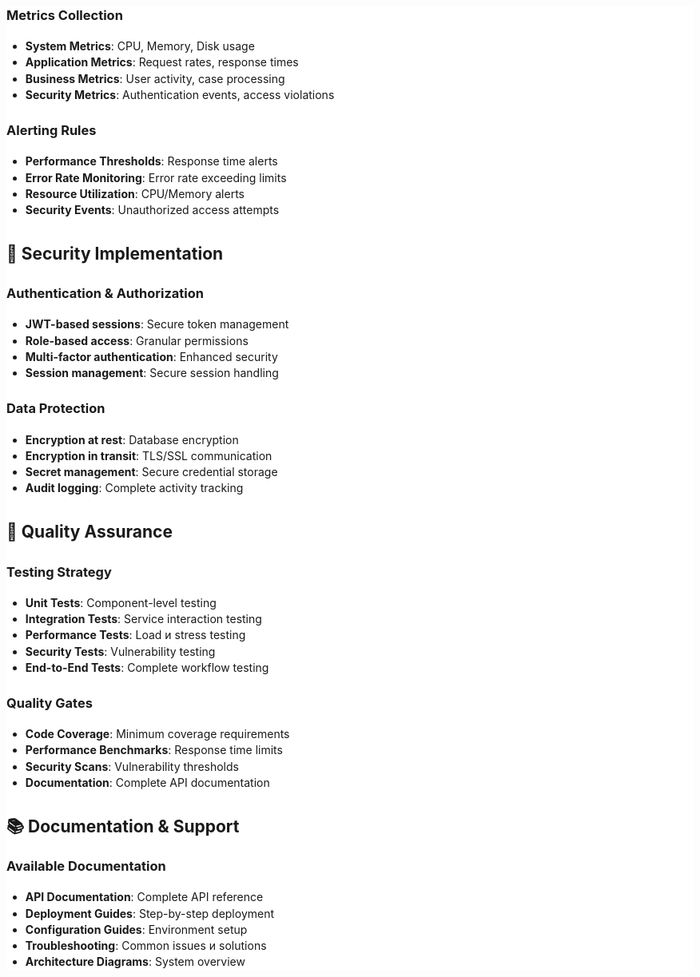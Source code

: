 ### Metrics Collection
- **System Metrics**: CPU, Memory, Disk usage
- **Application Metrics**: Request rates, response times
- **Business Metrics**: User activity, case processing
- **Security Metrics**: Authentication events, access violations

### Alerting Rules
- **Performance Thresholds**: Response time alerts
- **Error Rate Monitoring**: Error rate exceeding limits
- **Resource Utilization**: CPU/Memory alerts
- **Security Events**: Unauthorized access attempts

## 🔐 Security Implementation

### Authentication & Authorization
- **JWT-based sessions**: Secure token management
- **Role-based access**: Granular permissions
- **Multi-factor authentication**: Enhanced security
- **Session management**: Secure session handling

### Data Protection
- **Encryption at rest**: Database encryption
- **Encryption in transit**: TLS/SSL communication
- **Secret management**: Secure credential storage
- **Audit logging**: Complete activity tracking

## 🧪 Quality Assurance

### Testing Strategy
- **Unit Tests**: Component-level testing
- **Integration Tests**: Service interaction testing
- **Performance Tests**: Load и stress testing
- **Security Tests**: Vulnerability testing
- **End-to-End Tests**: Complete workflow testing

### Quality Gates
- **Code Coverage**: Minimum coverage requirements
- **Performance Benchmarks**: Response time limits
- **Security Scans**: Vulnerability thresholds
- **Documentation**: Complete API documentation

## 📚 Documentation & Support

### Available Documentation
- **API Documentation**: Complete API reference
- **Deployment Guides**: Step-by-step deployment
- **Configuration Guides**: Environment setup
- **Troubleshooting**: Common issues и solutions
- **Architecture Diagrams**: System overview
